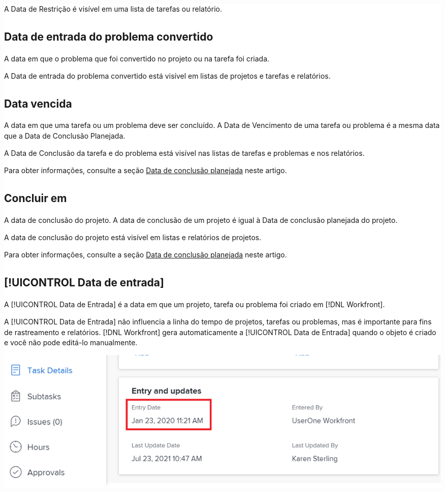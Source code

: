 A Data de Restrição é visível em uma lista de tarefas ou relatório.

## Data de entrada do problema convertido

A data em que o problema que foi convertido no projeto ou na tarefa foi criada.

A Data de entrada do problema convertido está visível em listas de projetos e tarefas e relatórios.

## Data vencida

A data em que uma tarefa ou um problema deve ser concluído. A Data de Vencimento de uma tarefa ou problema é a mesma data que a Data de Conclusão Planejada.

A Data de Conclusão da tarefa e do problema está visível nas listas de tarefas e problemas e nos relatórios.

Para obter informações, consulte a seção [Data de conclusão planejada](#planned-completion-date) neste artigo.

## Concluir em

A data de conclusão do projeto. A data de conclusão de um projeto é igual à Data de conclusão planejada do projeto.

A data de conclusão do projeto está visível em listas e relatórios de projetos.

Para obter informações, consulte a seção [Data de conclusão planejada](#planned-completion-date) neste artigo.

## [!UICONTROL Data de entrada]

A [!UICONTROL Data de Entrada] é a data em que um projeto, tarefa ou problema foi criado em [!DNL Workfront].

A [!UICONTROL Data de Entrada] não influencia a linha do tempo de projetos, tarefas ou problemas, mas é importante para fins de rastreamento e relatórios. [!DNL Workfront] gera automaticamente a [!UICONTROL Data de Entrada] quando o objeto é criado e você não pode editá-lo manualmente.

![Data de entrada nos detalhes da tarefa](assets/entry-date-in-task-details-highlighted-nwe.png)
